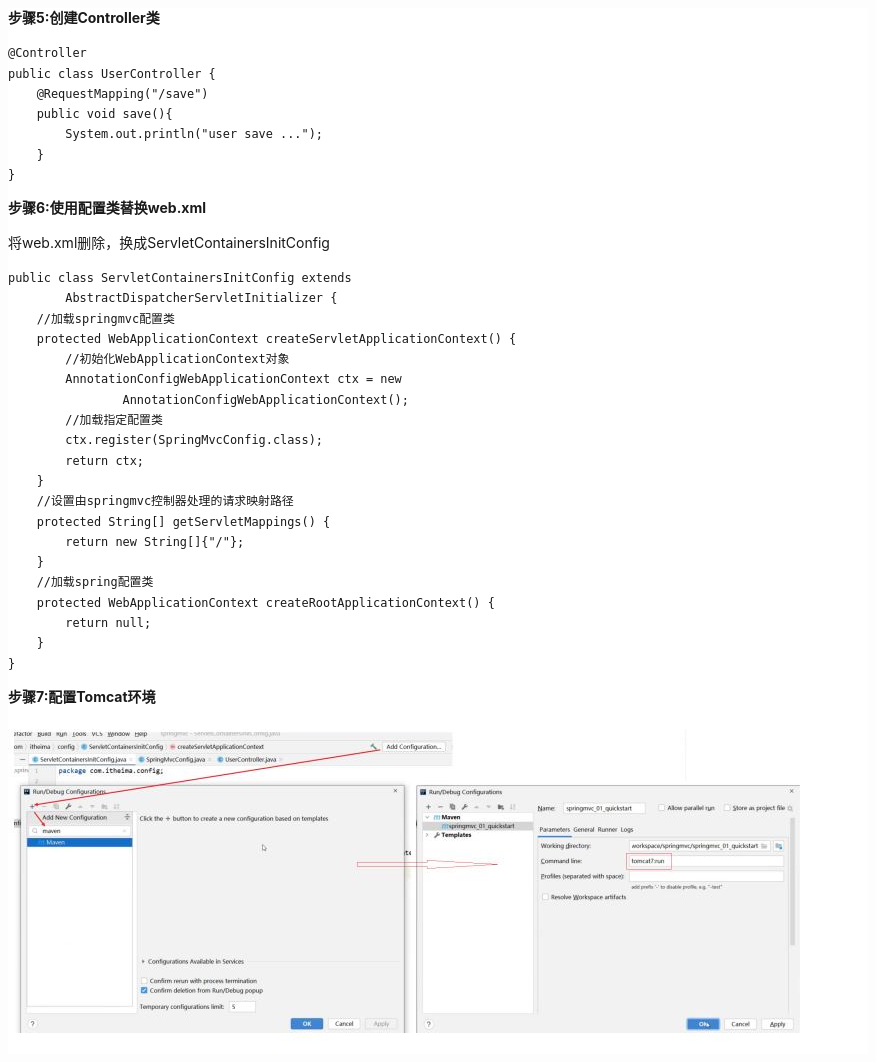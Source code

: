 **步骤5:创建Controller类**

```
@Controller
public class UserController {
    @RequestMapping("/save")
    public void save(){
        System.out.println("user save ...");
    }
}
```

**步骤6:使用配置类替换web.xml**

将web.xml删除，换成ServletContainersInitConfig

```
public class ServletContainersInitConfig extends
        AbstractDispatcherServletInitializer {
    //加载springmvc配置类
    protected WebApplicationContext createServletApplicationContext() {
        //初始化WebApplicationContext对象
        AnnotationConfigWebApplicationContext ctx = new
                AnnotationConfigWebApplicationContext();
        //加载指定配置类
        ctx.register(SpringMvcConfig.class);
        return ctx;
    }
    //设置由springmvc控制器处理的请求映射路径
    protected String[] getServletMappings() {
        return new String[]{"/"};
    }
    //加载spring配置类
    protected WebApplicationContext createRootApplicationContext() {
        return null;
    }
}
```

**步骤7:配置Tomcat环境**

![1704990867981](images/1704990867981.png)
